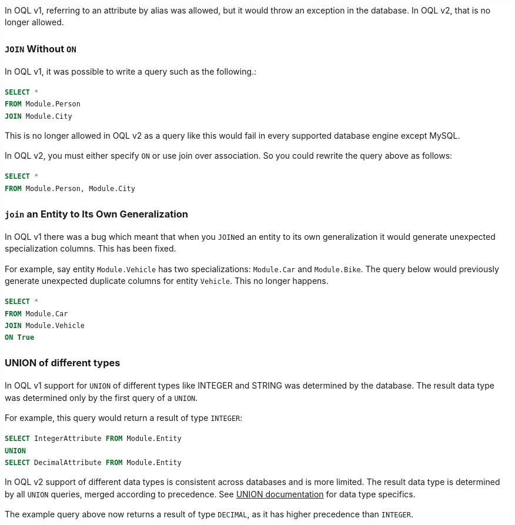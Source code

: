 In OQL v1, referring to an attribute by alias was allowed, but it would throw an exception in the database. In OQL v2, that is no longer allowed.

### `JOIN` Without `ON`

In OQL v1, it was possible to write a query such as the following.:

```sql
SELECT *
FROM Module.Person
JOIN Module.City
```

This is no longer allowed in OQL v2 as a query like this would fail in every supported database engine except MySQL.

In OQL v2, you must either specify `ON` or use join over association. So you could rewrite the query above as follows:

```sql
SELECT *
FROM Module.Person, Module.City
```

### `join` an Entity to Its Own Generalization

In OQL v1 there was a bug which meant that when you `JOIN`ed an entity to its own generalization it would generate unexpected specialization columns. This has been fixed.

For example, say entity `Module.Vehicle` has two specializations: `Module.Car` and `Module.Bike`. The query below would previously  generate unexpected duplicate columns for entity `Vehicle`. This no longer happens.

```sql
SELECT *
FROM Module.Car
JOIN Module.Vehicle
ON True
```

### UNION of different types

In OQL v1 support for `UNION` of different types like INTEGER and STRING was determined by the database. The result data type was determined only by the first query of a `UNION`. 

For example, this query would return a result of type `INTEGER`:

```sql
SELECT IntegerAttribute FROM Module.Entity
UNION
SELECT DecimalAttribute FROM Module.Entity
```

In OQL v2 support of different data types is consistent across databases and is more limited. The result data type is determined by all `UNION` queries, merged according to precedence. See [UNION documentation](/refguide10/oql-clauses/#oql-union-type) for data type specifics. 

The example query above now returns a result of type `DECIMAL`, as it has higher precedence than `INTEGER`.
